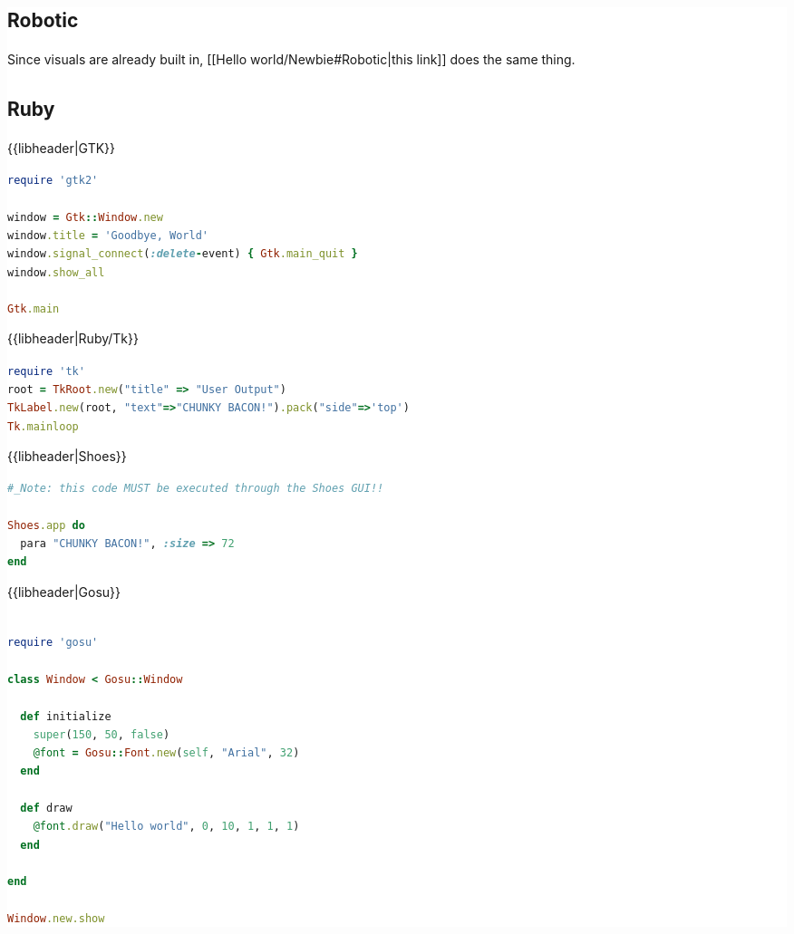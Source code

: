 

## Robotic

Since visuals are already built in, [[Hello world/Newbie#Robotic|this link]] does the same thing.


## Ruby

{{libheader|GTK}}

```ruby
require 'gtk2'

window = Gtk::Window.new
window.title = 'Goodbye, World'
window.signal_connect(:delete-event) { Gtk.main_quit }
window.show_all

Gtk.main
```


{{libheader|Ruby/Tk}}

```ruby
require 'tk'
root = TkRoot.new("title" => "User Output")
TkLabel.new(root, "text"=>"CHUNKY BACON!").pack("side"=>'top')
Tk.mainloop
```


{{libheader|Shoes}}

```ruby
#_Note: this code MUST be executed through the Shoes GUI!!

Shoes.app do
  para "CHUNKY BACON!", :size => 72
end
```


{{libheader|Gosu}}

```ruby

require 'gosu'

class Window < Gosu::Window

  def initialize
    super(150, 50, false)
    @font = Gosu::Font.new(self, "Arial", 32)
  end

  def draw
    @font.draw("Hello world", 0, 10, 1, 1, 1)
  end

end

Window.new.show
```
